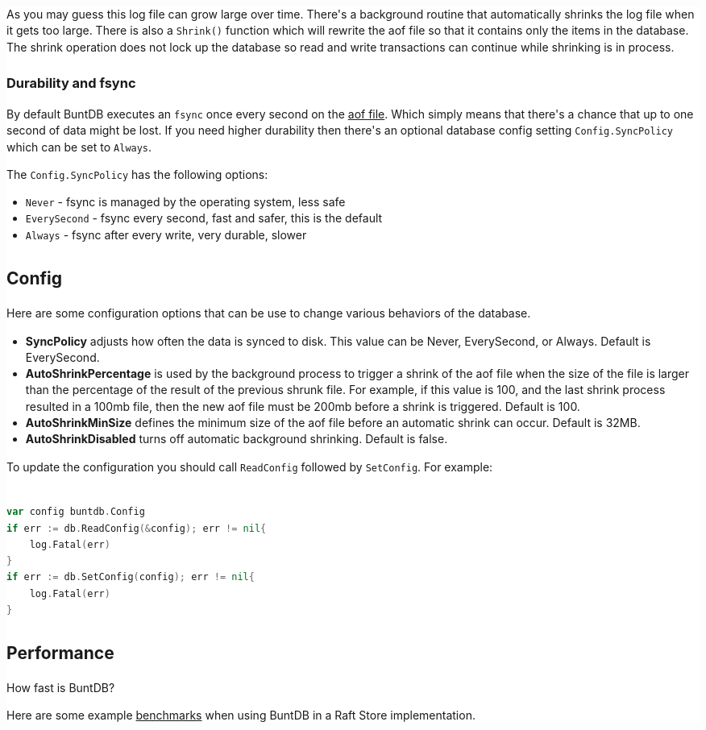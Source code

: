 As you may guess this log file can grow large over time.
There's a background routine that automatically shrinks the log file when it gets too large.
There is also a `Shrink()` function which will rewrite the aof file so that it contains only the items in the database.
The shrink operation does not lock up the database so read and write transactions can continue while shrinking is in process.

### Durability and fsync

By default BuntDB executes an `fsync` once every second on the [aof file](#append-only-file). Which simply means that there's a chance that up to one second of data might be lost. If you need higher durability then there's an optional database config setting `Config.SyncPolicy` which can be set to `Always`.

The `Config.SyncPolicy` has the following options:

- `Never` - fsync is managed by the operating system, less safe
- `EverySecond` - fsync every second, fast and safer, this is the default
- `Always` - fsync after every write, very durable, slower

## Config

Here are some configuration options that can be use to change various behaviors of the database.

- **SyncPolicy** adjusts how often the data is synced to disk. This value can be Never, EverySecond, or Always. Default is EverySecond.
- **AutoShrinkPercentage** is used by the background process to trigger a shrink of the aof file when the size of the file is larger than the percentage of the result of the previous shrunk file. For example, if this value is 100, and the last shrink process resulted in a 100mb file, then the new aof file must be 200mb before a shrink is triggered. Default is 100.
- **AutoShrinkMinSize** defines the minimum size of the aof file before an automatic shrink can occur. Default is 32MB.
- **AutoShrinkDisabled** turns off automatic background shrinking. Default is false.

To update the configuration you should call `ReadConfig` followed by `SetConfig`. For example:

```go

var config buntdb.Config
if err := db.ReadConfig(&config); err != nil{
	log.Fatal(err)
}
if err := db.SetConfig(config); err != nil{
	log.Fatal(err)
}
```

## Performance

How fast is BuntDB?

Here are some example [benchmarks](https://github.com/tidwall/raft-buntdb#raftstore-performance-comparison) when using BuntDB in a Raft Store implementation.
